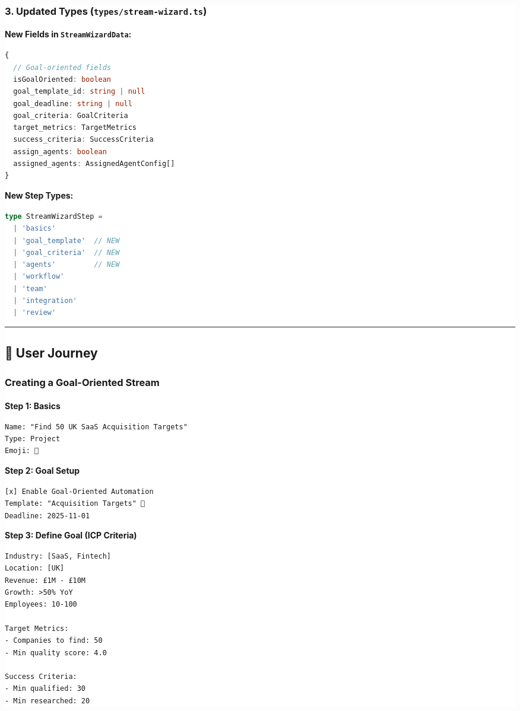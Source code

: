 ### **3. Updated Types** (`types/stream-wizard.ts`)

**New Fields in `StreamWizardData`:**
```typescript
{
  // Goal-oriented fields
  isGoalOriented: boolean
  goal_template_id: string | null
  goal_deadline: string | null
  goal_criteria: GoalCriteria
  target_metrics: TargetMetrics
  success_criteria: SuccessCriteria
  assign_agents: boolean
  assigned_agents: AssignedAgentConfig[]
}
```

**New Step Types:**
```typescript
type StreamWizardStep =
  | 'basics'
  | 'goal_template'  // NEW
  | 'goal_criteria'  // NEW
  | 'agents'         // NEW
  | 'workflow'
  | 'team'
  | 'integration'
  | 'review'
```

---

## 🎯 User Journey

### **Creating a Goal-Oriented Stream**

**Step 1: Basics**
```
Name: "Find 50 UK SaaS Acquisition Targets"
Type: Project
Emoji: 🎯
```

**Step 2: Goal Setup**
```
[x] Enable Goal-Oriented Automation
Template: "Acquisition Targets" 🎯
Deadline: 2025-11-01
```

**Step 3: Define Goal (ICP Criteria)**
```
Industry: [SaaS, Fintech]
Location: [UK]
Revenue: £1M - £10M
Growth: >50% YoY
Employees: 10-100

Target Metrics:
- Companies to find: 50
- Min quality score: 4.0

Success Criteria:
- Min qualified: 30
- Min researched: 20
```

